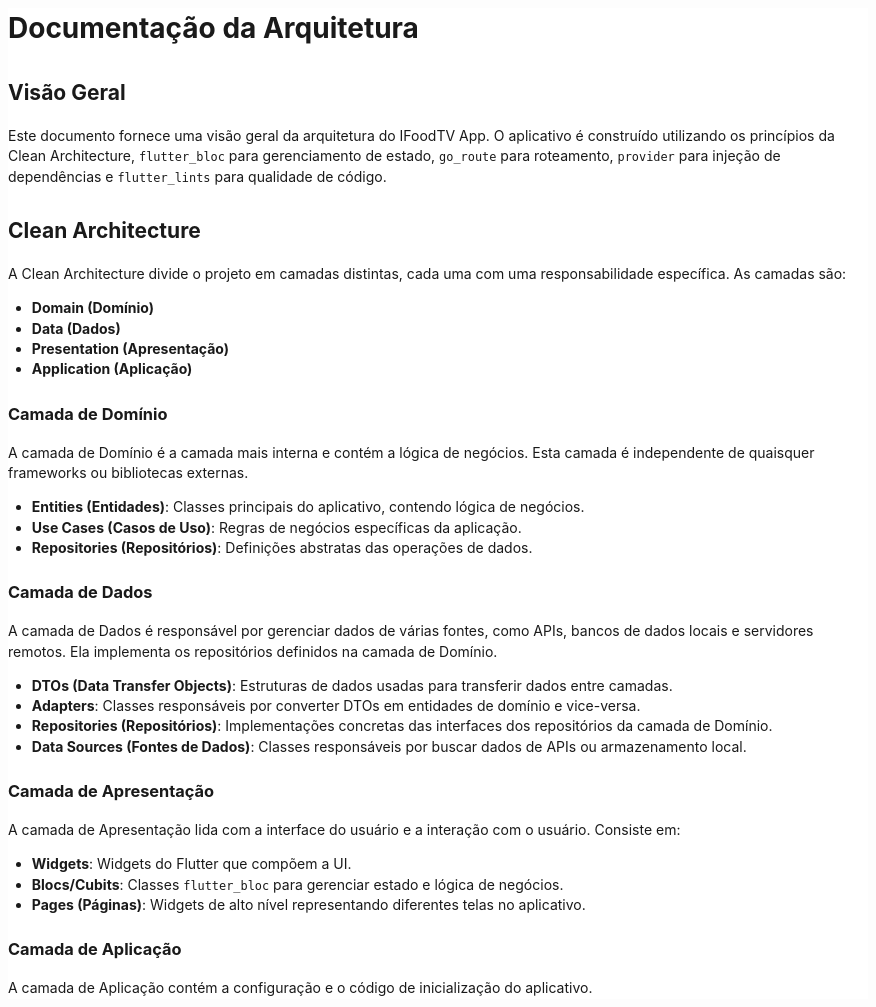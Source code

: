 # Documentação da Arquitetura

## Visão Geral

Este documento fornece uma visão geral da arquitetura do IFoodTV App. O aplicativo é construído utilizando os princípios da Clean Architecture, `flutter_bloc` para gerenciamento de estado, `go_route` para roteamento, `provider` para injeção de dependências e `flutter_lints` para qualidade de código.

## Clean Architecture

A Clean Architecture divide o projeto em camadas distintas, cada uma com uma responsabilidade específica. As camadas são:

- **Domain (Domínio)**
- **Data (Dados)**
- **Presentation (Apresentação)**
- **Application (Aplicação)**

### Camada de Domínio

A camada de Domínio é a camada mais interna e contém a lógica de negócios. Esta camada é independente de quaisquer frameworks ou bibliotecas externas.

- **Entities (Entidades)**: Classes principais do aplicativo, contendo lógica de negócios.
- **Use Cases (Casos de Uso)**: Regras de negócios específicas da aplicação.
- **Repositories (Repositórios)**: Definições abstratas das operações de dados.

### Camada de Dados

A camada de Dados é responsável por gerenciar dados de várias fontes, como APIs, bancos de dados locais e servidores remotos. Ela implementa os repositórios definidos na camada de Domínio.

- **DTOs (Data Transfer Objects)**: Estruturas de dados usadas para transferir dados entre camadas.
- **Adapters**: Classes responsáveis por converter DTOs em entidades de domínio e vice-versa.
- **Repositories (Repositórios)**: Implementações concretas das interfaces dos repositórios da camada de Domínio.
- **Data Sources (Fontes de Dados)**: Classes responsáveis por buscar dados de APIs ou armazenamento local.

### Camada de Apresentação

A camada de Apresentação lida com a interface do usuário e a interação com o usuário. Consiste em:

- **Widgets**: Widgets do Flutter que compõem a UI.
- **Blocs/Cubits**: Classes `flutter_bloc` para gerenciar estado e lógica de negócios.
- **Pages (Páginas)**: Widgets de alto nível representando diferentes telas no aplicativo.

### Camada de Aplicação

A camada de Aplicação contém a configuração e o código de inicialização do aplicativo.
